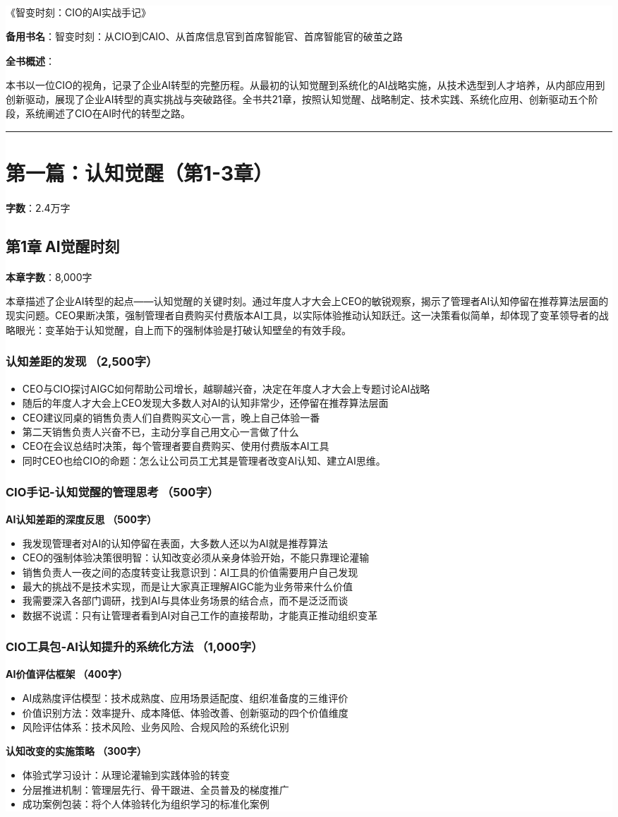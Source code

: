 《智变时刻：CIO的AI实战手记》

**备用书名**：智变时刻：从CIO到CAIO、从首席信息官到首席智能官、首席智能官的破茧之路

**全书概述**：

本书以一位CIO的视角，记录了企业AI转型的完整历程。从最初的认知觉醒到系统化的AI战略实施，从技术选型到人才培养，从内部应用到创新驱动，展现了企业AI转型的真实挑战与突破路径。全书共21章，按照认知觉醒、战略制定、技术实践、系统化应用、创新驱动五个阶段，系统阐述了CIO在AI时代的转型之路。

---

# 第一篇：认知觉醒（第1-3章）

**字数**：2.4万字

## 第1章 AI觉醒时刻

**本章字数**：8,000字

本章描述了企业AI转型的起点——认知觉醒的关键时刻。通过年度人才大会上CEO的敏锐观察，揭示了管理者AI认知停留在推荐算法层面的现实问题。CEO果断决策，强制管理者自费购买付费版本AI工具，以实际体验推动认知跃迁。这一决策看似简单，却体现了变革领导者的战略眼光：变革始于认知觉醒，自上而下的强制体验是打破认知壁垒的有效手段。

### 认知差距的发现 **（2,500字）**

* CEO与CIO探讨AIGC如何帮助公司增长，越聊越兴奋，决定在年度人才大会上专题讨论AI战略
* 随后的年度人才大会上CEO发现大多数人对AI的认知非常少，还停留在推荐算法层面
* CEO建议同桌的销售负责人们自费购买文心一言，晚上自己体验一番
* 第二天销售负责人兴奋不已，主动分享自己用文心一言做了什么
* CEO在会议总结时决策，每个管理者要自费购买、使用付费版本AI工具
* 同时CEO也给CIO的命题：怎么让公司员工尤其是管理者改变AI认知、建立AI思维。

### CIO手记-认知觉醒的管理思考 **（500字）**

**AI认知差距的深度反思** **（500字）**

* 我发现管理者对AI的认知停留在表面，大多数人还以为AI就是推荐算法
* CEO的强制体验决策很明智：认知改变必须从亲身体验开始，不能只靠理论灌输
* 销售负责人一夜之间的态度转变让我意识到：AI工具的价值需要用户自己发现
* 最大的挑战不是技术实现，而是让大家真正理解AIGC能为业务带来什么价值
* 我需要深入各部门调研，找到AI与具体业务场景的结合点，而不是泛泛而谈
* 数据不说谎：只有让管理者看到AI对自己工作的直接帮助，才能真正推动组织变革

### CIO工具包-AI认知提升的系统化方法 **（1,000字）**

**AI价值评估框架** **（400字）**

* AI成熟度评估模型：技术成熟度、应用场景适配度、组织准备度的三维评价
* 价值识别方法：效率提升、成本降低、体验改善、创新驱动的四个价值维度
* 风险评估体系：技术风险、业务风险、合规风险的系统化识别

**认知改变的实施策略** **（300字）**

* 体验式学习设计：从理论灌输到实践体验的转变
* 分层推进机制：管理层先行、骨干跟进、全员普及的梯度推广
* 成功案例包装：将个人体验转化为组织学习的标准化案例
